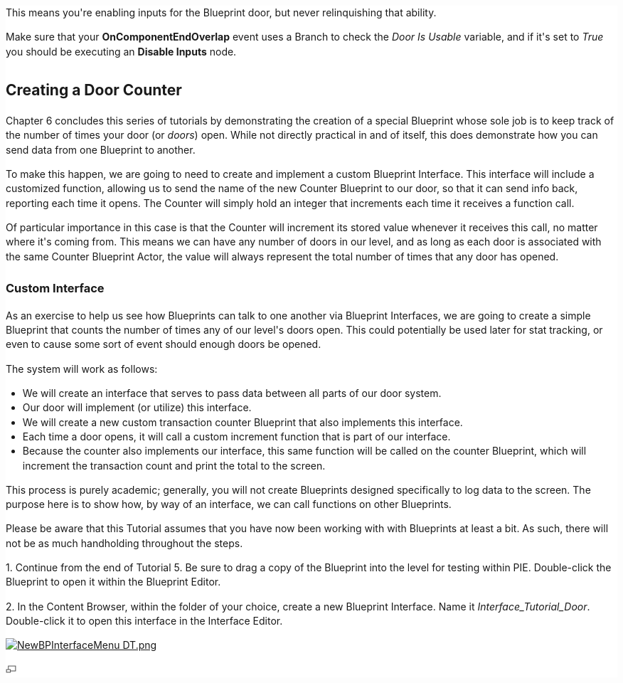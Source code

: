 This means you're enabling inputs for the Blueprint door, but never relinquishing that ability.

Make sure that your **OnComponentEndOverlap** event uses a Branch to check the _Door Is Usable_ variable, and if it's set to _True_ you should be executing an **Disable Inputs** node.

Creating a Door Counter
-----------------------

Chapter 6 concludes this series of tutorials by demonstrating the creation of a special Blueprint whose sole job is to keep track of the number of times your door (or _doors_) open. While not directly practical in and of itself, this does demonstrate how you can send data from one Blueprint to another.

To make this happen, we are going to need to create and implement a custom Blueprint Interface. This interface will include a customized function, allowing us to send the name of the new Counter Blueprint to our door, so that it can send info back, reporting each time it opens. The Counter will simply hold an integer that increments each time it receives a function call.

Of particular importance in this case is that the Counter will increment its stored value whenever it receives this call, no matter where it's coming from. This means we can have any number of doors in our level, and as long as each door is associated with the same Counter Blueprint Actor, the value will always represent the total number of times that any door has opened.

### Custom Interface

As an exercise to help us see how Blueprints can talk to one another via Blueprint Interfaces, we are going to create a simple Blueprint that counts the number of times any of our level's doors open. This could potentially be used later for stat tracking, or even to cause some sort of event should enough doors be opened.

The system will work as follows:

*   We will create an interface that serves to pass data between all parts of our door system.
*   Our door will implement (or utilize) this interface.
*   We will create a new custom transaction counter Blueprint that also implements this interface.
*   Each time a door opens, it will call a custom increment function that is part of our interface.
*   Because the counter also implements our interface, this same function will be called on the counter Blueprint, which will increment the transaction count and print the total to the screen.

This process is purely academic; generally, you will not create Blueprints designed specifically to log data to the screen. The purpose here is to show how, by way of an interface, we can call functions on other Blueprints.

Please be aware that this Tutorial assumes that you have now been working with with Blueprints at least a bit. As such, there will not be as much handholding throughout the steps.

1\. Continue from the end of Tutorial 5. Be sure to drag a copy of the Blueprint into the level for testing within PIE. Double-click the Blueprint to open it within the Blueprint Editor.

2\. In the Content Browser, within the folder of your choice, create a new Blueprint Interface. Name it _Interface\_Tutorial\_Door_. Double-click it to open this interface in the Interface Editor.

[![NewBPInterfaceMenu DT.png](https://d26ilriwvtzlb.cloudfront.net/0/0f/NewBPInterfaceMenu_DT.png)](/File:NewBPInterfaceMenu_DT.png)

[![](/skins/common/images/magnify-clip.png)](/File:NewBPInterfaceMenu_DT.png "Enlarge")
